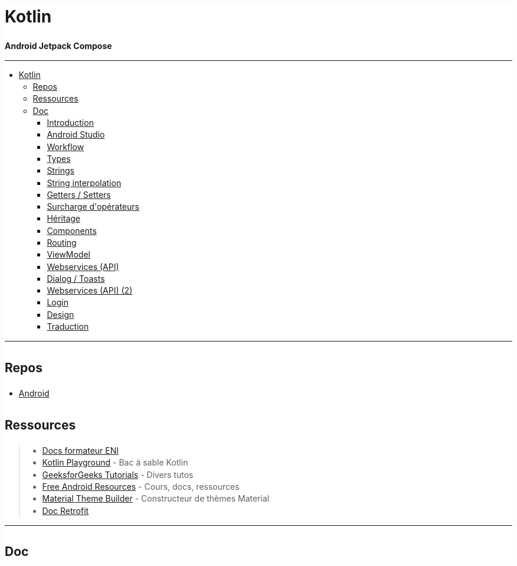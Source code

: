 # Kotlin

**Android Jetpack Compose**

---

- [Kotlin](#kotlin)
  - [Repos](#repos)
  - [Ressources](#ressources)
  - [Doc](#doc)
    - [Introduction](#introduction)
    - [Android Studio](#android-studio)
    - [Workflow](#workflow)
    - [Types](#types)
    - [Strings](#strings)
    - [String interpolation](#string-interpolation)
    - [Getters / Setters](#getters--setters)
    - [Surcharge d'opérateurs](#surcharge-dopérateurs)
    - [Héritage](#héritage)
    - [Components](#components)
    - [Routing](#routing)
    - [ViewModel](#viewmodel)
    - [Webservices (API)](#webservices-api)
    - [Dialog / Toasts](#dialog--toasts)
    - [Webservices (API) (2)](#webservices-api-2)
    - [Login](#login)
    - [Design](#design)
    - [Traduction](#traduction)

---

## Repos

- [Android](https://github.com/AlexRovere/ENI/tree/main/Android)

## Ressources

> - [Docs formateur ENI](https://chocolaterie.github.io/documentation/docs/category/android-kotlin)
> - [Kotlin Playground](https://play.kotlinlang.org/) - Bac à sable Kotlin
> - [GeeksforGeeks Tutorials](https://www.geeksforgeeks.org/android-jetpack-compose-tutorial/) - Divers tutos
> - [Free Android Resources](https://dev.to/mjpasx/free-android-resources-52ec) - Cours, docs, ressources
> - [Material Theme Builder](https://material-foundation.github.io/material-theme-builder/) - Constructeur de thèmes Material
> - [Doc Retrofit](https://square.github.io/retrofit/)

---

## Doc
